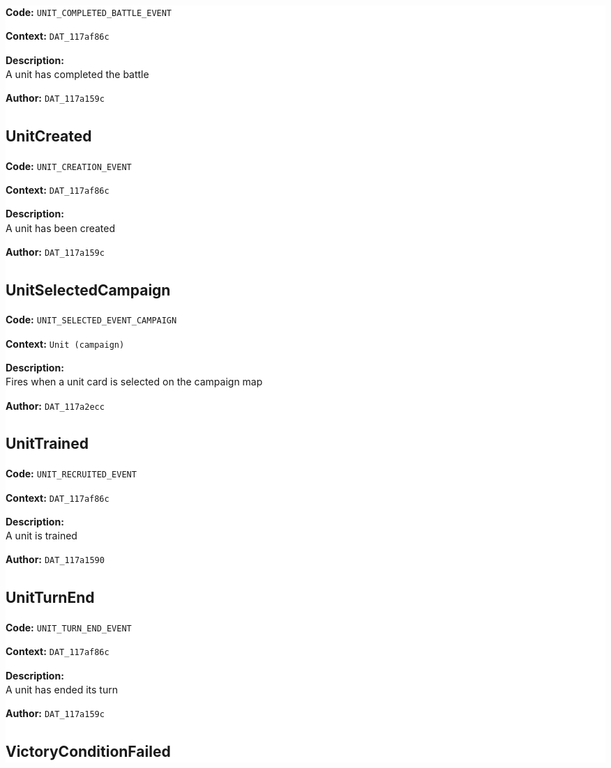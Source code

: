 **Code:** `UNIT_COMPLETED_BATTLE_EVENT`  

**Context:** `DAT_117af86c`  


**Description:**  
A unit has completed the battle

**Author:** `DAT_117a159c`

## UnitCreated

**Code:** `UNIT_CREATION_EVENT`  

**Context:** `DAT_117af86c`  


**Description:**  
A unit has been created

**Author:** `DAT_117a159c`

## UnitSelectedCampaign

**Code:** `UNIT_SELECTED_EVENT_CAMPAIGN`  

**Context:** `Unit (campaign)`  


**Description:**  
Fires when a unit card is selected on the campaign map

**Author:** `DAT_117a2ecc`

## UnitTrained

**Code:** `UNIT_RECRUITED_EVENT`  

**Context:** `DAT_117af86c`  


**Description:**  
A unit is trained

**Author:** `DAT_117a1590`

## UnitTurnEnd

**Code:** `UNIT_TURN_END_EVENT`  

**Context:** `DAT_117af86c`  


**Description:**  
A unit has ended its turn

**Author:** `DAT_117a159c`

## VictoryConditionFailed
